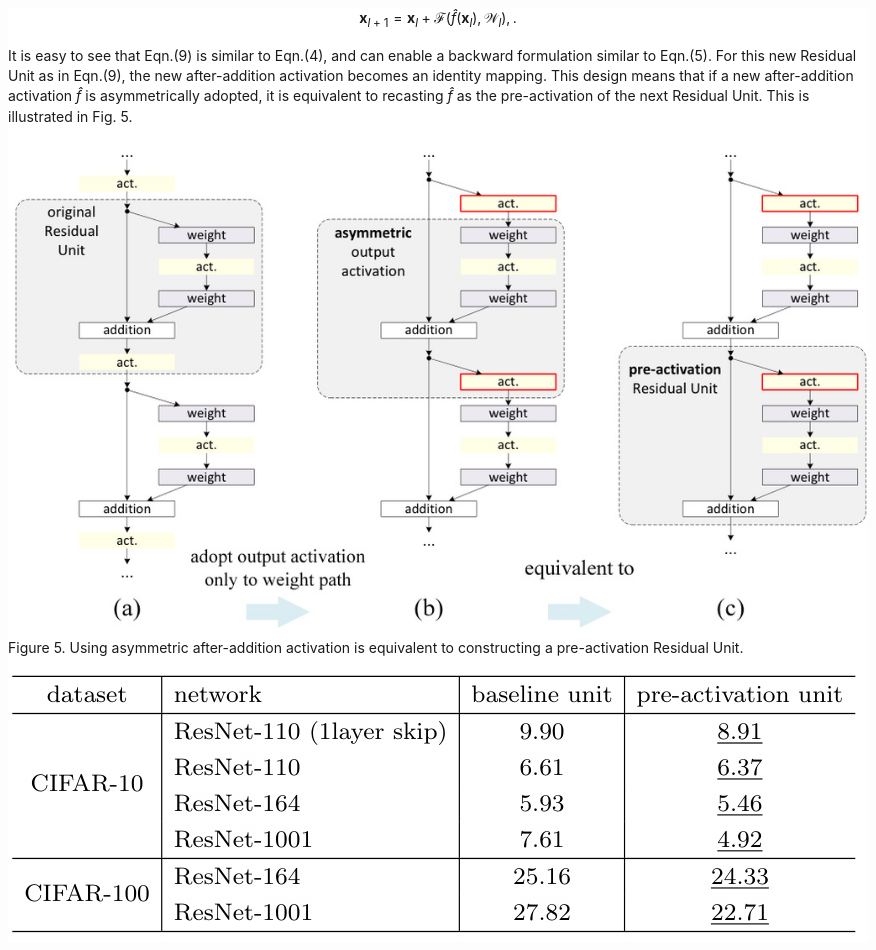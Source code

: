 $$
\mathbf{x}_{l+1}=\mathbf{x}_{l}+\mathcal{F}(\hat{f}(\mathbf{x}_{l}),\mathcal{W}_{l}),.
$$  

It is easy to see that Eqn.(9) is similar to Eqn.(4), and can enable a backward formulation similar to Eqn.(5). For this new Residual Unit as in Eqn.(9), the new after-addition activation becomes an identity mapping. This design means that if a new after-addition activation   $\hat{f}$   is asymmetrically adopted, it is equivalent to recasting  $\hat{f}$   as the  pre-activation  of the next Residual Unit. This is illustrated in Fig. 5.  

![](images/2ca88ff9bfdb31d311846180fbb5da11f10a06cf5bf058d04f4dcc43450cf64a.jpg)  
Figure 5.  Using asymmetric after-addition activation is equivalent to constructing a pre-activation  Residual Unit.  

![Table 3.  Classiﬁcation error (  $\%$  ) on the CIFAR-10/100 test set using the original Residual Units and our pre-activation Residual Units. ](images/57c1daf5e69154196e7d89e035e7bb4e6767ef3ca180e3f1e8a44b65e2cc87b9.jpg)  

